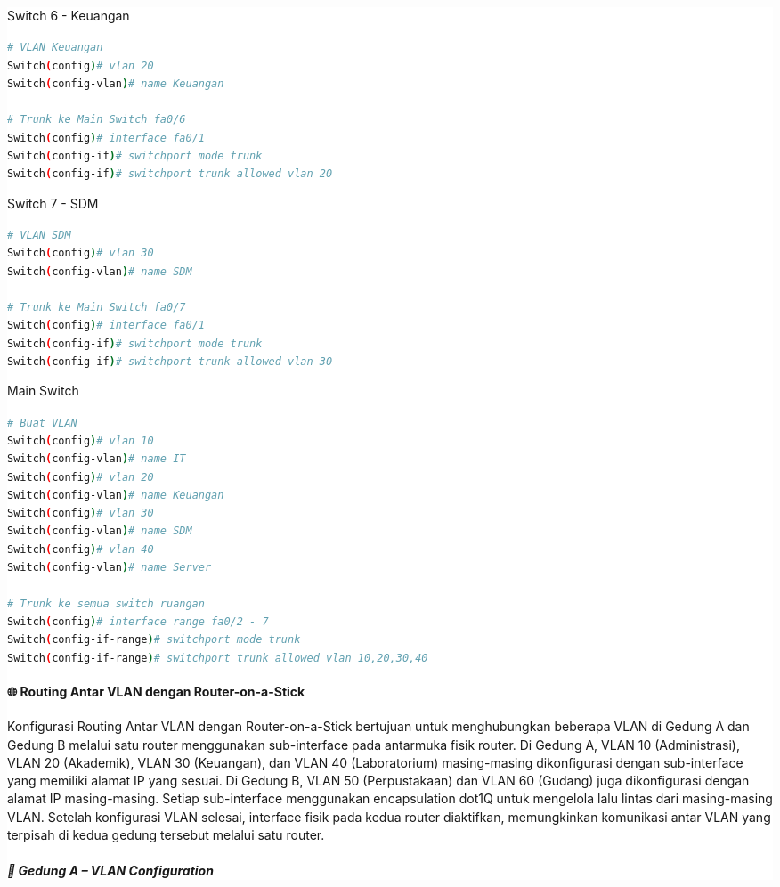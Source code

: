Switch 6 - Keuangan
```bash
# VLAN Keuangan
Switch(config)# vlan 20
Switch(config-vlan)# name Keuangan

# Trunk ke Main Switch fa0/6
Switch(config)# interface fa0/1
Switch(config-if)# switchport mode trunk
Switch(config-if)# switchport trunk allowed vlan 20
```

Switch 7 - SDM
```bash
# VLAN SDM
Switch(config)# vlan 30
Switch(config-vlan)# name SDM

# Trunk ke Main Switch fa0/7
Switch(config)# interface fa0/1
Switch(config-if)# switchport mode trunk
Switch(config-if)# switchport trunk allowed vlan 30
```

Main Switch 
```bash
# Buat VLAN
Switch(config)# vlan 10
Switch(config-vlan)# name IT
Switch(config)# vlan 20
Switch(config-vlan)# name Keuangan
Switch(config)# vlan 30
Switch(config-vlan)# name SDM
Switch(config)# vlan 40
Switch(config-vlan)# name Server

# Trunk ke semua switch ruangan
Switch(config)# interface range fa0/2 - 7
Switch(config-if-range)# switchport mode trunk
Switch(config-if-range)# switchport trunk allowed vlan 10,20,30,40
```

#### 🌐 Routing Antar VLAN dengan Router-on-a-Stick
Konfigurasi Routing Antar VLAN dengan Router-on-a-Stick bertujuan untuk menghubungkan beberapa VLAN di Gedung A dan Gedung B melalui satu router menggunakan sub-interface pada antarmuka fisik router. Di Gedung A, VLAN 10 (Administrasi), VLAN 20 (Akademik), VLAN 30 (Keuangan), dan VLAN 40 (Laboratorium) masing-masing dikonfigurasi dengan sub-interface yang memiliki alamat IP yang sesuai. Di Gedung B, VLAN 50 (Perpustakaan) dan VLAN 60 (Gudang) juga dikonfigurasi dengan alamat IP masing-masing. Setiap sub-interface menggunakan encapsulation dot1Q untuk mengelola lalu lintas dari masing-masing VLAN. Setelah konfigurasi VLAN selesai, interface fisik pada kedua router diaktifkan, memungkinkan komunikasi antar VLAN yang terpisah di kedua gedung tersebut melalui satu router.

##### 🏢 Gedung A – VLAN Configuration
